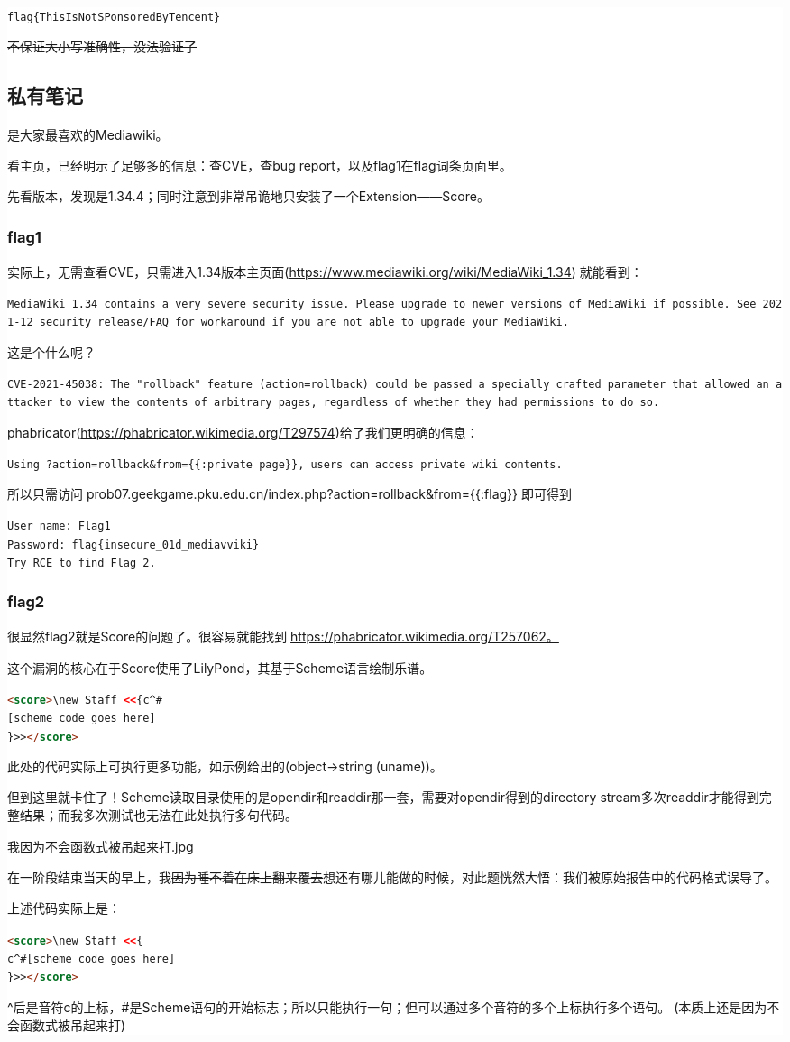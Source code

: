     flag{ThisIsNotSPonsoredByTencent}

~~不保证大小写准确性，没法验证了~~

## 私有笔记  
是大家最喜欢的Mediawiki。  
  
看主页，已经明示了足够多的信息：查CVE，查bug report，以及flag1在flag词条页面里。  
  
先看版本，发现是1.34.4；同时注意到非常吊诡地只安装了一个Extension——Score。  
  
### flag1  
  
实际上，无需查看CVE，只需进入1.34版本主页面(https://www.mediawiki.org/wiki/MediaWiki_1.34) 就能看到：  
  
    MediaWiki 1.34 contains a very severe security issue. Please upgrade to newer versions of MediaWiki if possible. See 2021-12 security release/FAQ for workaround if you are not able to upgrade your MediaWiki.  
  
这是个什么呢？  
  
    CVE-2021-45038: The "rollback" feature (action=rollback) could be passed a specially crafted parameter that allowed an attacker to view the contents of arbitrary pages, regardless of whether they had permissions to do so.  
  
phabricator(https://phabricator.wikimedia.org/T297574)给了我们更明确的信息：  
  
    Using ?action=rollback&from={{:private page}}, users can access private wiki contents.  
  
所以只需访问 prob07.geekgame.pku.edu.cn/index.php?action=rollback&from={{:flag}} 即可得到  
  
    User name: Flag1  
    Password: flag{insecure_01d_mediavviki}  
    Try RCE to find Flag 2.  
  
### flag2  
   
很显然flag2就是Score的问题了。很容易就能找到 https://phabricator.wikimedia.org/T257062。  
  
这个漏洞的核心在于Score使用了LilyPond，其基于Scheme语言绘制乐谱。  
~~~html  
<score>\new Staff <<{c^#  
[scheme code goes here]  
}>></score>  
~~~  
  
此处的代码实际上可执行更多功能，如示例给出的(object->string (uname))。  
  
  
但到这里就卡住了！Scheme读取目录使用的是opendir和readdir那一套，需要对opendir得到的directory stream多次readdir才能得到完整结果；而我多次测试也无法在此处执行多句代码。  
  
我因为不会函数式被吊起来打.jpg  
  
在一阶段结束当天的早上，我~~因为睡不着在床上翻来覆去~~想还有哪儿能做的时候，对此题恍然大悟：我们被原始报告中的代码格式误导了。  
  
上述代码实际上是：  
  
~~~html  
<score>\new Staff <<{  
c^#[scheme code goes here]  
}>></score>  
~~~  
^后是音符c的上标，#是Scheme语句的开始标志；所以只能执行一句；但可以通过多个音符的多个上标执行多个语句。 (本质上还是因为不会函数式被吊起来打)  
  